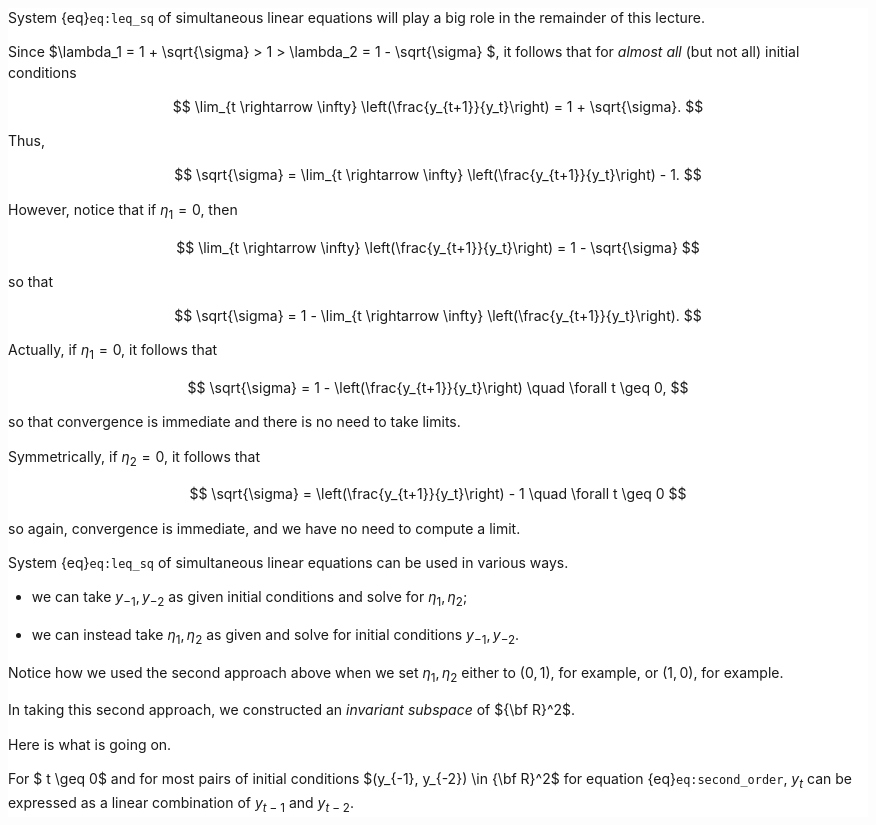 System {eq}`eq:leq_sq` of simultaneous linear equations will play a big role in the remainder of this lecture.  

Since $\lambda_1 = 1 + \sqrt{\sigma} > 1 > \lambda_2 = 1 - \sqrt{\sigma} $,
it follows that for *almost all* (but not all) initial conditions

$$
\lim_{t \rightarrow \infty} \left(\frac{y_{t+1}}{y_t}\right) = 1 + \sqrt{\sigma}.
$$

Thus,

$$
\sqrt{\sigma} = \lim_{t \rightarrow \infty} \left(\frac{y_{t+1}}{y_t}\right) - 1.
$$

However, notice that if $\eta_1 = 0$, then

$$
\lim_{t \rightarrow \infty} \left(\frac{y_{t+1}}{y_t}\right) = 1 - \sqrt{\sigma}
$$

so that 

$$
\sqrt{\sigma} = 1 - \lim_{t \rightarrow \infty} \left(\frac{y_{t+1}}{y_t}\right).
$$

Actually, if $\eta_1 =0$, it follows that

$$
\sqrt{\sigma} = 1 - \left(\frac{y_{t+1}}{y_t}\right) \quad \forall t \geq 0,
$$

so that convergence is immediate and there is no need to take limits.

Symmetrically, if $\eta_2 =0$, it follows that 


$$
\sqrt{\sigma} =  \left(\frac{y_{t+1}}{y_t}\right) - 1 \quad \forall t \geq 0
$$

so again, convergence is immediate, and we have no need to compute a limit.


System {eq}`eq:leq_sq` of simultaneous linear equations can be used in various ways.

 * we can take $y_{-1}, y_{-2}$ as given initial conditions and solve for $\eta_1, \eta_2$;
 
 * we can instead take $\eta_1, \eta_2$ as given and solve for initial conditions  $y_{-1}, y_{-2}$.
 
Notice how we used the  second approach above when we set  $\eta_1, \eta_2$  either to $(0, 1)$, for example, or $(1, 0)$, for example.

In taking this second approach, we constructed an *invariant subspace* of ${\bf R}^2$. 

Here is what is going on.  

For $ t \geq 0$ and for most pairs of  initial conditions $(y_{-1}, y_{-2}) \in {\bf R}^2$ for equation {eq}`eq:second_order`, $y_t$ can be expressed as a linear combination  of $y_{t-1}$ and $y_{t-2}$.
